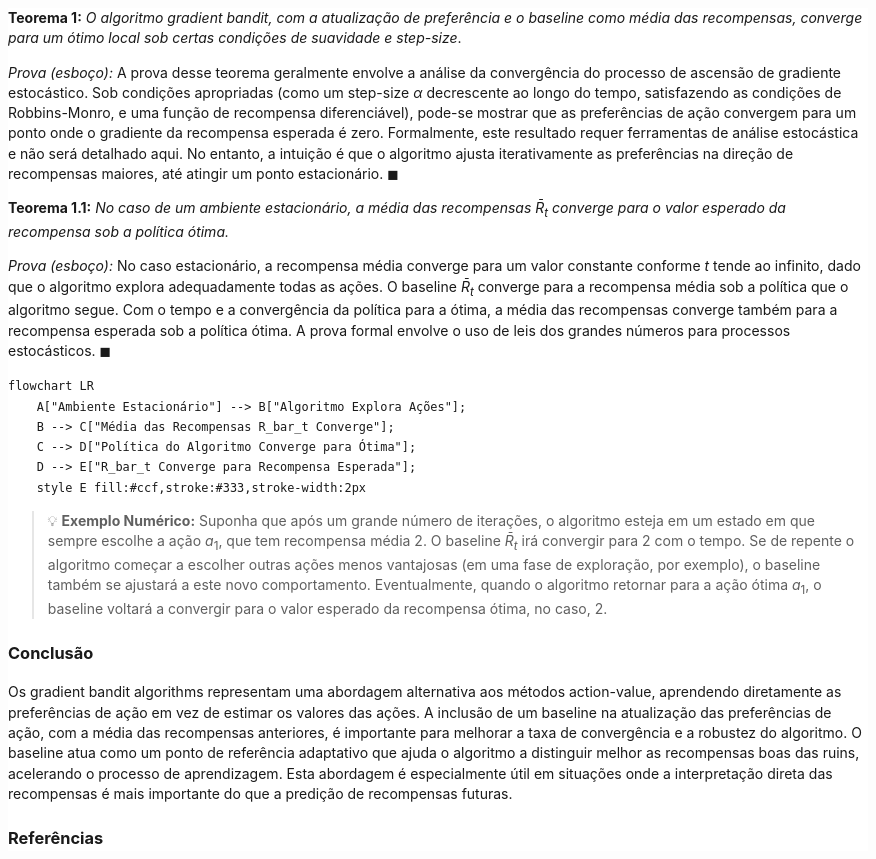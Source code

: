 **Teorema 1:** *O algoritmo gradient bandit, com a atualização de preferência e o baseline como média das recompensas, converge para um ótimo local sob certas condições de suavidade e step-size*.

*Prova (esboço):* A prova desse teorema geralmente envolve a análise da convergência do processo de ascensão de gradiente estocástico. Sob condições apropriadas (como um step-size $\alpha$ decrescente ao longo do tempo, satisfazendo as condições de Robbins-Monro, e uma função de recompensa diferenciável), pode-se mostrar que as preferências de ação convergem para um ponto onde o gradiente da recompensa esperada é zero. Formalmente, este resultado requer ferramentas de análise estocástica e não será detalhado aqui. No entanto, a intuição é que o algoritmo ajusta iterativamente as preferências na direção de recompensas maiores, até atingir um ponto estacionário. $\blacksquare$

**Teorema 1.1:** *No caso de um ambiente estacionário, a média das recompensas $\bar{R}_t$ converge para o valor esperado da recompensa sob a política ótima.*

*Prova (esboço):* No caso estacionário, a recompensa média converge para um valor constante conforme $t$ tende ao infinito, dado que o algoritmo explora adequadamente todas as ações. O baseline $\bar{R}_t$ converge para a recompensa média sob a política que o algoritmo segue. Com o tempo e a convergência da política para a ótima, a média das recompensas converge também para a recompensa esperada sob a política ótima. A prova formal envolve o uso de leis dos grandes números para processos estocásticos. $\blacksquare$
```mermaid
flowchart LR
    A["Ambiente Estacionário"] --> B["Algoritmo Explora Ações"];
    B --> C["Média das Recompensas R_bar_t Converge"];
    C --> D["Política do Algoritmo Converge para Ótima"];
    D --> E["R_bar_t Converge para Recompensa Esperada"];
    style E fill:#ccf,stroke:#333,stroke-width:2px
```

> 💡 **Exemplo Numérico:** Suponha que após um grande número de iterações, o algoritmo esteja em um estado em que sempre escolhe a ação $a_1$, que tem recompensa média 2. O baseline $\bar{R}_t$ irá convergir para 2 com o tempo. Se de repente o algoritmo começar a escolher outras ações menos vantajosas (em uma fase de exploração, por exemplo), o baseline também se ajustará a este novo comportamento. Eventualmente, quando o algoritmo retornar para a ação ótima $a_1$, o baseline voltará a convergir para o valor esperado da recompensa ótima, no caso, 2.

### Conclusão
Os gradient bandit algorithms representam uma abordagem alternativa aos métodos action-value, aprendendo diretamente as preferências de ação em vez de estimar os valores das ações. A inclusão de um baseline na atualização das preferências de ação, com a média das recompensas anteriores, é importante para melhorar a taxa de convergência e a robustez do algoritmo. O baseline atua como um ponto de referência adaptativo que ajuda o algoritmo a distinguir melhor as recompensas boas das ruins, acelerando o processo de aprendizagem. Esta abordagem é especialmente útil em situações onde a interpretação direta das recompensas é mais importante do que a predição de recompensas futuras.

### Referências
[^1]: "So far in this chapter we have considered methods that estimate action values and use those estimates to select actions. This is often a good approach, but it is not the only one possible. In this section we consider learning a numerical preference for each action a, which we denote $H_t(a) \in \mathbb{R}$. The larger the preference, the more often that action is taken, but the preference has no interpretation in terms of reward. Only the relative preference of one action over another is important; if we add 1000 to all the action preferences there is no effect on the action probabilities, which are determined according to a soft-max distribution (i.e., Gibbs or Boltzmann distribution) as follows:
$\Pr\{A_t=a\} = \frac{e^{H_t(a)}}{\sum_{b=1}^k e^{H_t(b)}} = \pi_t(a)$,
where here we have also introduced a useful new notation, $\pi_t(a)$, for the probability of taking action a at time t. Initially all action preferences are the same (e.g., $H_1(a) = 0$, for all a) so that all actions have an equal probability of being selected. There is a natural learning algorithm for soft-max action preferences based on the idea of stochastic gradient ascent. On each step, after selecting action $A_t$ and receiving the reward $R_t$, the action preferences are updated by:
$H_{t+1}(A_t) = H_t(A_t) + \alpha(R_t – R_t) (1 – \pi_t(A_t))$, and for all $a \neq A_t$,
$H_{t+1}(a) = H_t(a) – \alpha(R_t – R_t)\pi_t(a)$,
where $\alpha > 0$ is a step-size parameter, and $R_t \in \mathbb{R}$ is the average of the rewards up to but not including time t (with $R_1 = R_1$), which can be computed incrementally as described in Section 2.4 (or Section 2.5 if the problem is nonstationary)." *(Trecho de Multi-armed Bandits)*
